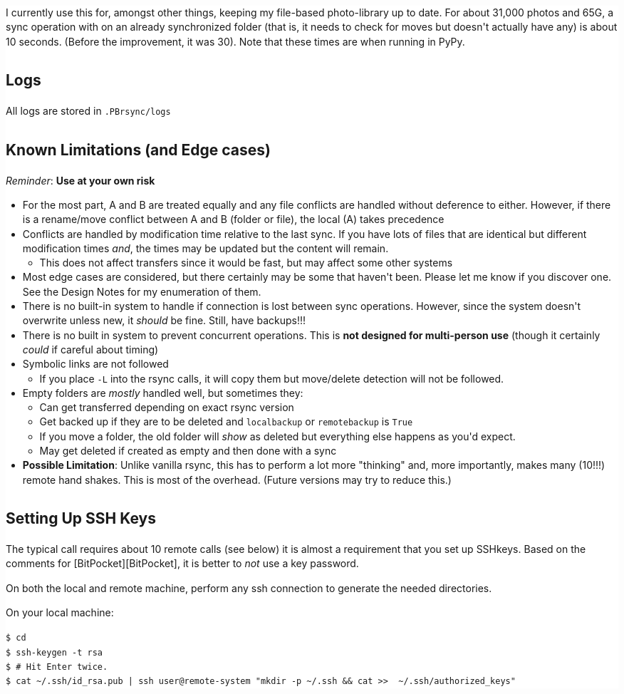 I currently use this for, amongst other things, keeping my file-based photo-library up to date. For about 31,000 photos and 65G, a sync operation with on an already synchronized folder (that is, it needs to check for moves but doesn't actually have any) is about 10 seconds. (Before the improvement, it was 30). Note that these times are when running in PyPy.

## Logs

All logs are stored in `.PBrsync/logs`
 
## Known Limitations (and Edge cases)

*Reminder*: **Use at your own risk**

* For the most part, A and B are treated equally and any file conflicts are handled without deference to either. However, if there is a rename/move conflict between A and B (folder or file), the local (A) takes precedence
* Conflicts are handled by modification time relative to the last sync. If you have lots of files that are identical but different modification times *and*, the times may be updated but the content will remain.
    * This does not affect transfers since it would be fast, but may affect some other systems
* Most edge cases are considered, but there certainly may be some that haven't been. Please let me know if you discover one. See the Design Notes for my enumeration of them.
* There is no built-in system to handle if connection is lost between sync operations. However, since the system doesn't overwrite unless new, it *should* be fine. Still, have backups!!!
* There is no built in system to prevent concurrent operations. This is **not designed for multi-person use** (though it certainly *could* if careful about timing)
* Symbolic links are not followed
    * If you place `-L` into the rsync calls, it will copy them but move/delete detection will not be followed.
* Empty folders are *mostly* handled well, but sometimes they:
    * Can get transferred depending on exact rsync version
    * Get backed up if they are to be deleted and `localbackup` or `remotebackup` is `True`
    * If you move a folder, the old folder will *show* as deleted but everything else happens as you'd expect.
    * May get deleted if created as empty and then done with a sync
* **Possible Limitation**: Unlike vanilla rsync, this has to perform a lot more "thinking" and, more importantly, makes many (10!!!) remote hand shakes. This is most of the overhead. (Future versions may try to reduce this.)

## Setting Up SSH Keys

The typical call requires about 10 remote calls (see below) it is almost a requirement that you set up SSHkeys. Based on the comments for [BitPocket][BitPocket], it is better to *not* use a key password.

On both the local and remote machine, perform any ssh connection to generate the needed directories.

On your local machine:

    $ cd
    $ ssh-keygen -t rsa
    $ # Hit Enter twice.
    $ cat ~/.ssh/id_rsa.pub | ssh user@remote-system "mkdir -p ~/.ssh && cat >>  ~/.ssh/authorized_keys" 
